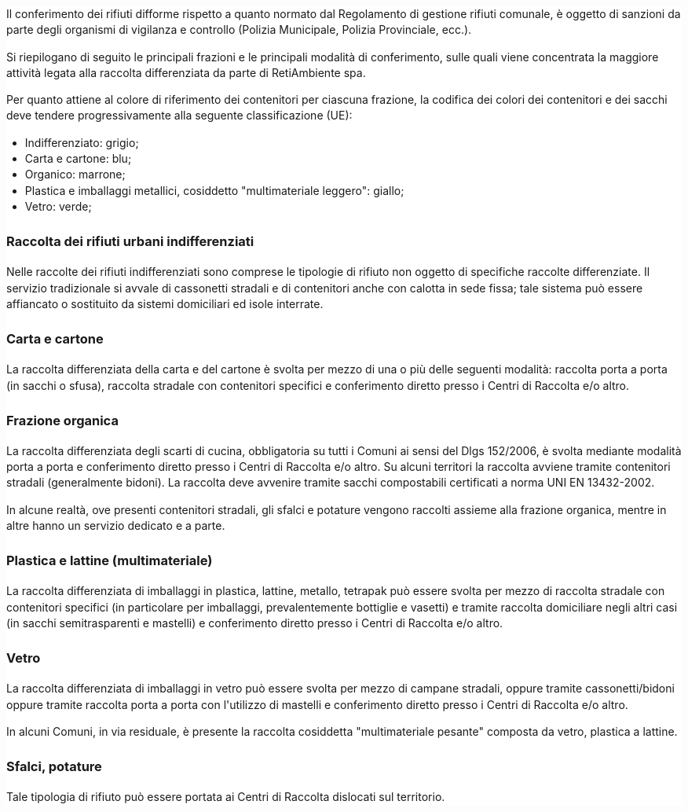 Il conferimento dei rifiuti difforme rispetto a quanto normato dal Regolamento di gestione rifiuti comunale, è oggetto di sanzioni da parte degli organismi di vigilanza e controllo (Polizia Municipale, Polizia Provinciale, ecc.).

Si riepilogano di seguito le principali frazioni e le principali modalità di conferimento, sulle quali viene concentrata la maggiore attività legata alla raccolta differenziata da parte di RetiAmbiente spa.

Per quanto attiene al colore di riferimento dei contenitori per ciascuna frazione, la codifica dei colori dei contenitori e dei sacchi deve tendere progressivamente alla seguente classificazione (UE):
- Indifferenziato: grigio;
- Carta e cartone: blu;
- Organico: marrone;
- Plastica e imballaggi metallici, cosiddetto "multimateriale leggero": giallo;
- Vetro: verde;

### Raccolta dei rifiuti urbani indifferenziati
Nelle raccolte dei rifiuti indifferenziati sono comprese le tipologie di rifiuto non oggetto di specifiche raccolte differenziate. Il servizio tradizionale si avvale di cassonetti stradali e di contenitori anche con calotta in sede fissa; tale sistema può essere affiancato o sostituito da sistemi domiciliari ed isole interrate.

### Carta e cartone
La raccolta differenziata della carta e del cartone è svolta per mezzo di una o più delle seguenti modalità: raccolta porta a porta (in sacchi o sfusa), raccolta stradale con contenitori specifici e conferimento diretto presso i Centri di Raccolta e/o altro.

### Frazione organica
La raccolta differenziata degli scarti di cucina, obbligatoria su tutti i Comuni ai sensi del Dlgs 152/2006, è svolta mediante modalità porta a porta e conferimento diretto presso i Centri di Raccolta e/o altro. Su alcuni territori la raccolta avviene tramite contenitori stradali (generalmente bidoni). La raccolta deve avvenire tramite sacchi compostabili certificati a norma UNI EN 13432-2002.

In alcune realtà, ove presenti contenitori stradali, gli sfalci e potature vengono raccolti assieme alla frazione organica, mentre in altre hanno un servizio dedicato e a parte.

### Plastica e lattine (multimateriale)
La raccolta differenziata di imballaggi in plastica, lattine, metallo, tetrapak può essere svolta per mezzo di raccolta stradale con contenitori specifici (in particolare per imballaggi, prevalentemente bottiglie e vasetti) e tramite raccolta domiciliare negli altri casi (in sacchi semitrasparenti e mastelli) e conferimento diretto presso i Centri di Raccolta e/o altro.

### Vetro
La raccolta differenziata di imballaggi in vetro può essere svolta per mezzo di campane stradali, oppure tramite cassonetti/bidoni oppure tramite raccolta porta a porta con l'utilizzo di mastelli e conferimento diretto presso i Centri di Raccolta e/o altro.

In alcuni Comuni, in via residuale, è presente la raccolta cosiddetta "multimateriale pesante" composta da vetro, plastica a lattine.

### Sfalci, potature
Tale tipologia di rifiuto può essere portata ai Centri di Raccolta dislocati sul territorio.
